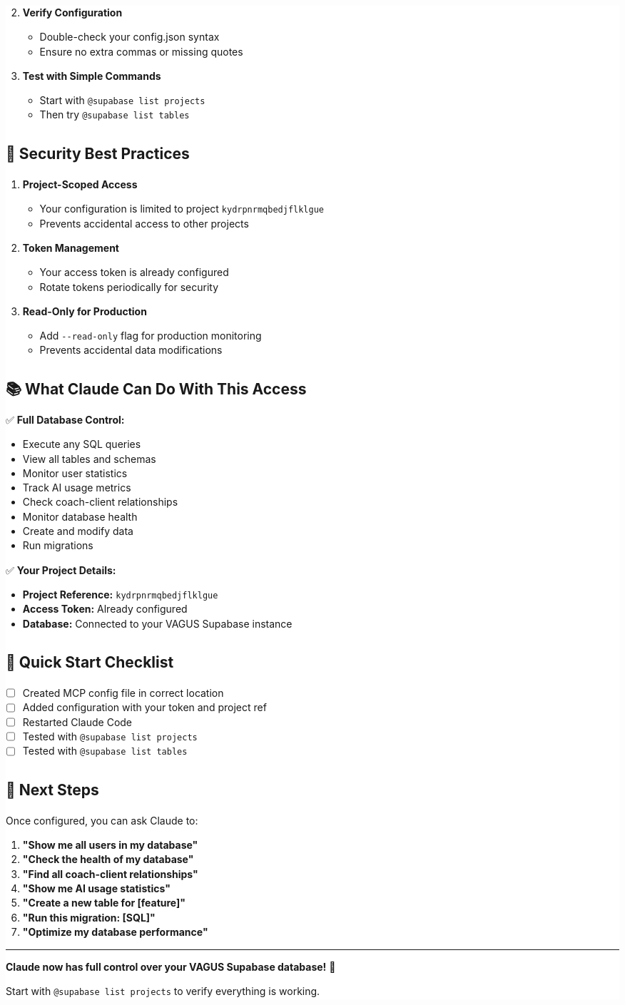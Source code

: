 2. **Verify Configuration**
   - Double-check your config.json syntax
   - Ensure no extra commas or missing quotes

3. **Test with Simple Commands**
   - Start with `@supabase list projects`
   - Then try `@supabase list tables`

## 🔐 Security Best Practices

1. **Project-Scoped Access**
   - Your configuration is limited to project `kydrpnrmqbedjflklgue`
   - Prevents accidental access to other projects

2. **Token Management**
   - Your access token is already configured
   - Rotate tokens periodically for security

3. **Read-Only for Production**
   - Add `--read-only` flag for production monitoring
   - Prevents accidental data modifications

## 📚 What Claude Can Do With This Access

✅ **Full Database Control:**
- Execute any SQL queries
- View all tables and schemas
- Monitor user statistics
- Track AI usage metrics
- Check coach-client relationships
- Monitor database health
- Create and modify data
- Run migrations

✅ **Your Project Details:**
- **Project Reference:** `kydrpnrmqbedjflklgue`
- **Access Token:** Already configured
- **Database:** Connected to your VAGUS Supabase instance

## 🎯 Quick Start Checklist

- [ ] Created MCP config file in correct location
- [ ] Added configuration with your token and project ref
- [ ] Restarted Claude Code
- [ ] Tested with `@supabase list projects`
- [ ] Tested with `@supabase list tables`

## 🚀 Next Steps

Once configured, you can ask Claude to:

1. **"Show me all users in my database"**
2. **"Check the health of my database"**
3. **"Find all coach-client relationships"**
4. **"Show me AI usage statistics"**
5. **"Create a new table for [feature]"**
6. **"Run this migration: [SQL]"**
7. **"Optimize my database performance"**

---

**Claude now has full control over your VAGUS Supabase database!** 🎉

Start with `@supabase list projects` to verify everything is working.
